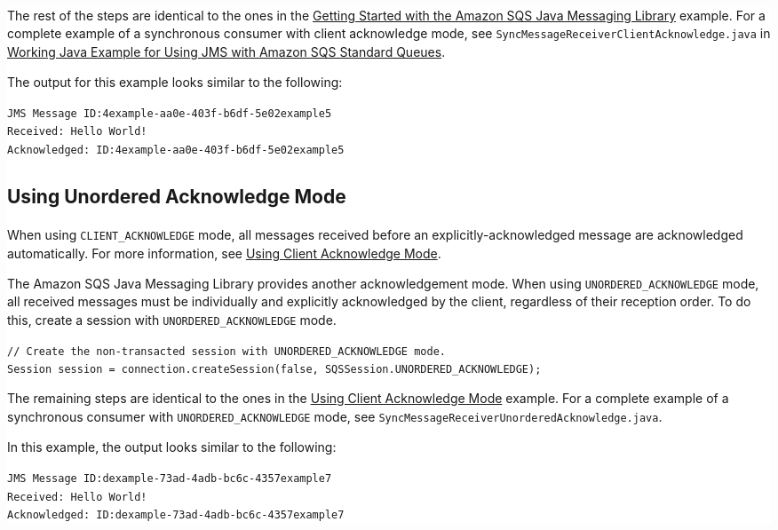 The rest of the steps are identical to the ones in the [Getting Started with the Amazon SQS Java Messaging Library](#getting-started) example\. For a complete example of a synchronous consumer with client acknowledge mode, see `SyncMessageReceiverClientAcknowledge.java` in [Working Java Example for Using JMS with Amazon SQS Standard Queues](sqs-jms-code-examples.md)\.

The output for this example looks similar to the following:

```
JMS Message ID:4example-aa0e-403f-b6df-5e02example5
Received: Hello World!
Acknowledged: ID:4example-aa0e-403f-b6df-5e02example5
```

## Using Unordered Acknowledge Mode<a name="using-unordered-acknowledge-mode"></a>

When using `CLIENT_ACKNOWLEDGE` mode, all messages received before an explicitly\-acknowledged message are acknowledged automatically\. For more information, see [Using Client Acknowledge Mode](#using-client-acknowledge-mode)\.

The Amazon SQS Java Messaging Library provides another acknowledgement mode\. When using `UNORDERED_ACKNOWLEDGE` mode, all received messages must be individually and explicitly acknowledged by the client, regardless of their reception order\. To do this, create a session with `UNORDERED_ACKNOWLEDGE` mode\.

```
// Create the non-transacted session with UNORDERED_ACKNOWLEDGE mode.
Session session = connection.createSession(false, SQSSession.UNORDERED_ACKNOWLEDGE);
```

The remaining steps are identical to the ones in the [Using Client Acknowledge Mode](#using-client-acknowledge-mode) example\. For a complete example of a synchronous consumer with `UNORDERED_ACKNOWLEDGE` mode, see `SyncMessageReceiverUnorderedAcknowledge.java`\.

In this example, the output looks similar to the following:

```
JMS Message ID:dexample-73ad-4adb-bc6c-4357example7
Received: Hello World!
Acknowledged: ID:dexample-73ad-4adb-bc6c-4357example7
```